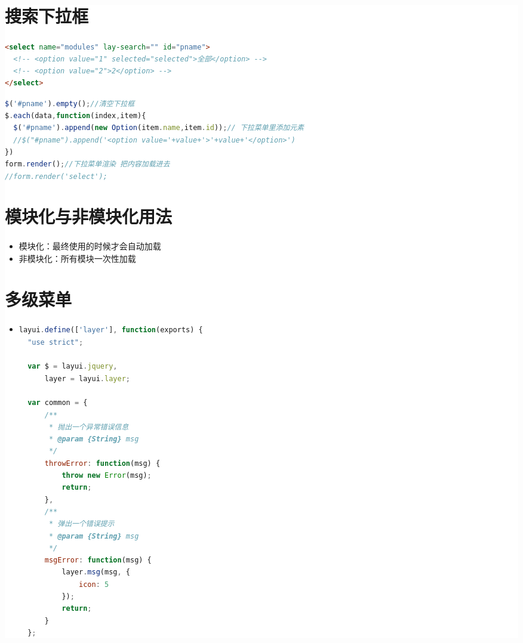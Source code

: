 
# 搜索下拉框

```html
<select name="modules" lay-search="" id="pname">
  <!-- <option value="1" selected="selected">全部</option> -->
  <!-- <option value="2">2</option> -->
</select>
```

```js
$('#pname').empty();//清空下拉框
$.each(data,function(index,item){
  $('#pname').append(new Option(item.name,item.id));// 下拉菜单里添加元素
  //$("#pname").append('<option value='+value+'>'+value+'</option>')
})
form.render();//下拉菜单渲染 把内容加载进去
//form.render('select');
```

# 模块化与非模块化用法 

- 模块化：最终使用的时候才会自动加载
- 非模块化：所有模块一次性加载

# 多级菜单 

- ```javascript
  layui.define(['layer'], function(exports) {
  	"use strict";

  	var $ = layui.jquery,
  		layer = layui.layer;

  	var common = {
  		/**
  		 * 抛出一个异常错误信息
  		 * @param {String} msg
  		 */
  		throwError: function(msg) {
  			throw new Error(msg);
  			return;
  		},
  		/**
  		 * 弹出一个错误提示
  		 * @param {String} msg
  		 */
  		msgError: function(msg) {
  			layer.msg(msg, {
  				icon: 5
  			});
  			return;
  		}
  	};
